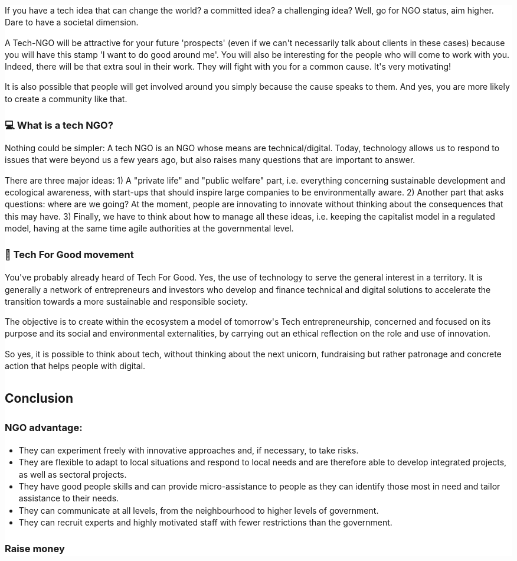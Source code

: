 If you have a tech idea that can change the world? a committed idea? a challenging idea? Well, go for NGO status, aim higher. Dare to have a societal dimension.

A Tech-NGO will be attractive for your future 'prospects' (even if we can't necessarily talk about clients in these cases) because you will have this stamp 'I want to do good around me'. You will also be interesting for the people who will come to work with you. Indeed, there will be that extra soul in their work. They will fight with you for a common cause. It's very motivating!

It is also possible that people will get involved around you simply because the cause speaks to them. And yes, you are more likely to create a community like that.

### 💻 What is a tech NGO?

Nothing could be simpler: A tech NGO is an NGO whose means are technical/digital. Today, technology allows us to respond to issues that were beyond us a few years ago, but also raises many questions that are important to answer.

There are three major ideas: 1) A "private life" and "public welfare" part, i.e. everything concerning sustainable development and ecological awareness, with start-ups that should inspire large companies to be environmentally aware. 2) Another part that asks questions: where are we going? At the moment, people are innovating to innovate without thinking about the consequences that this may have. 3) Finally, we have to think about how to manage all these ideas, i.e. keeping the capitalist model in a regulated model, having at the same time agile authorities at the governmental level.


### 💛 Tech For Good movement

You've probably already heard of Tech For Good. Yes, the use of technology to serve the general interest in a territory. It is generally a network of entrepreneurs and investors who develop and finance technical and digital solutions to accelerate the transition towards a more sustainable and responsible society.

The objective is to create within the ecosystem a model of tomorrow's Tech entrepreneurship, concerned and focused on its purpose and its social and environmental externalities, by carrying out an ethical reflection on the role and use of innovation.

So yes, it is possible to think about tech, without thinking about the next unicorn, fundraising but rather patronage and concrete action that helps people with digital.



## Conclusion


### NGO advantage:
* They can experiment freely with innovative approaches and, if necessary, to take risks.
* They are flexible to adapt to local situations and respond to local needs and are therefore able to develop integrated projects, as well as sectoral projects.
* They have good people skills and can provide micro-assistance to people as they can identify those most in need and tailor assistance to their needs.
* They can communicate at all levels, from the neighbourhood to higher levels of government.
* They can recruit experts and highly motivated staff with fewer restrictions than the government.

### Raise money
